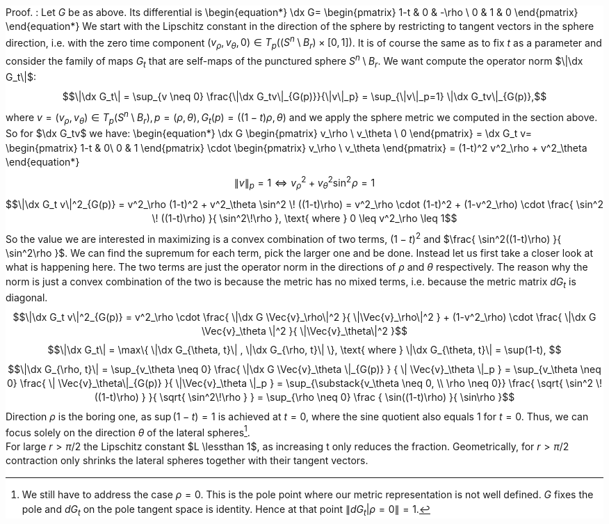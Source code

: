 

Proof.
: Let $G$ be as above. Its differential is
\begin{equation*}
\dx G=
\begin{pmatrix}
1-t & 0 & -\rho \\
0 & 1 & 0
\end{pmatrix}
\end{equation*}
We start with the Lipschitz constant in the direction of the sphere by restricting to tangent vectors in the sphere direction, i.e. with the zero time component $(v_\rho, v_\theta, 0) \in T_p((S^n \setminus B_r) \times [0,1])$. It is of course the same as to fix $t$ as a parameter and consider the family of maps $G_t$ that are self-maps of the punctured sphere $S^n \setminus B_r$. We want compute the operator norm $\|\dx G_t\|$:
$$\|\dx G_t\| = \sup_{v \neq 0} \frac{\|\dx G_tv\|_{G(p)}}{\|v\|_p} = \sup_{\|v\|_p=1} \|\dx G_tv\|_{G(p)},$$ 
where $v = (v_\rho, v_\theta) \in T_p(S^n \setminus B_r), p=(\rho, \theta), G_t(p) = ((1-t)\rho, \theta)$ and we apply the sphere metric we computed in the section above. So for $\dx G_tv$ we have:
\begin{equation*}
\dx G
\begin{pmatrix}
v_\rho \\
v_\theta \\
0
\end{pmatrix}
= \dx G_t v=
\begin{pmatrix}
1-t & 0\\
0 & 1
\end{pmatrix}
\cdot
\begin{pmatrix}
v_\rho \\
v_\theta
\end{pmatrix}
= (1-t)^2 v^2_\rho + v^2_\theta 
\end{equation*}
$$\|v\|_p=1 \Leftrightarrow v^2_\rho + v^2_\theta \sin^2 \! \rho = 1$$
$$\|\dx G_t v\|^2_{G(p)} = v^2_\rho (1-t)^2 + v^2_\theta \sin^2 \! ((1-t)\rho)
= v^2_\rho \cdot (1-t)^2 + (1-v^2_\rho) \cdot \frac{ \sin^2 \! ((1-t)\rho) }{ \sin^2\!\rho }, \text{ where } 0 \leq v^2_\rho \leq 1$$
So the value we are interested in maximizing is a convex combination of two terms, $(1-t)^2$ and $\frac{ \sin^2((1-t)\rho) }{ \sin^2\rho }$. We can find the supremum for each term, pick the larger one and be done. Instead let us first take a closer look at what is happening here. The two terms are just the operator norm in the directions of $\rho$ and $\theta$ respectively. The reason why the norm is just a convex combination of the two is because the metric has no mixed terms, i.e. because the metric matrix $dG_t$ is diagonal.
$$\|\dx G_t v\|^2_{G(p)} = v^2_\rho \cdot \frac{ \|\dx G \Vec{v}_\rho\|^2 }{ \|\Vec{v}_\rho\|^2 } + (1-v^2_\rho) \cdot \frac{ \|\dx G \Vec{v}_\theta \|^2 }{ \|\Vec{v}_\theta\|^2 }$$
$$\|\dx G_t\| = \max\{ \|\dx G_{\theta, t}\| , \|\dx G_{\rho, t}\| \}, \text{ where } \|\dx G_{\theta, t}\| = \sup(1-t), $$
$$\|\dx G_{\rho, t}\| = \sup_{v_\theta \neq 0} \frac{ \|\dx G \Vec{v}_\theta \|_{G(p)} } { \| \Vec{v}_\theta \|_p } = \sup_{v_\theta \neq 0} \frac{ \| \Vec{v}_\theta\|_{G(p)} }{ \|\Vec{v}_\theta \|_p } = \sup_{\substack{v_\theta \neq 0, \\ \rho \neq 0}} \frac{ \sqrt{ \sin^2 \! ((1-t)\rho) } }{ \sqrt{ \sin^2\!\rho } } = \sup_{\rho \neq 0} \frac { \sin((1-t)\rho) }{ \sin\rho }$$
Direction $\rho$ is the boring one, as $\sup(1-t)=1$ is achieved at $t=0$, where the sine quotient also equals $1$ for $t=0$. Thus, we can focus solely on the direction $\theta$ of the lateral spheres[^pole].  
For large $r>\pi/2$ the Lipschitz constant $L \lessthan 1$, as increasing t only reduces the fraction. Geometrically, for $r>\pi/2$ contraction only shrinks the lateral spheres together with their tangent vectors.

[^length-metric]: To be precise, the length of the geodesics is determined by the standard Riemmanian metric, where the metric is pulled back along the embedding of the spheres into their ambient Euclidean spaces ($\R^m$, $\R^n$, respectively). The lengths of geodesics are then precisely the respective Euclidean lengths of their embeddings. The reason to specify a metric so early on is that when we talk about Lipschitz continuity we are implicitly dealing with the metrics, not just with underlying topologies. However, since all of our results are up to a constant, suitable constant manipulation would show them to hold for the standard Euclidean metric as well. Nevertheless, we prefer to settle on a specific metric to avoid confusion or ambiguity.
[^wrapping-up-a-ball]: Projecting the hemisphere $S^m_+$ down onto the unit disk $D^m$ at the equator obviously only changes things up to a constant (depending only on m): we project down the cover centers and keep the radius as is. Showing that the cover can be transferred in the other direction is a little trickier: we start by scaling the cover up by a factor of $\pi/2$ to cover $\pi/2D^m$. We then wrap the larger disc around the hemisphere by taking $(\theta, r)$ to $(\theta, \rho)=(\theta, r)$, where $\theta \in S^{m-1}$, $r$ is the radius and $\rho$ is the polar angle. Distances can only reduce for the same reason that we can wrap a paper around a ball without tearing it and the paper will wrinkle: radial components of distances stay the same and angular components shrink with a factor of sine as the radius increases. Of course if you are not convinced you can scale your disk up by another factor of two. Same as before, keeping the projected cover centers and the old cover radius yield a cover.
[^pole]: We still have to address the case $\rho=0$. This is the pole point where our metric representation is not well defined. $G$ fixes the pole and $dG_t$ on the pole tangent space is identity. Hence at that point $\|dG_t|{\rho=0}\|=1$.
[^0-dim]: For zero-dimensional manifolds $\dx\phi^2$ vanishes, leaving $\dx s^2=\dx\theta^2$ as the metric.